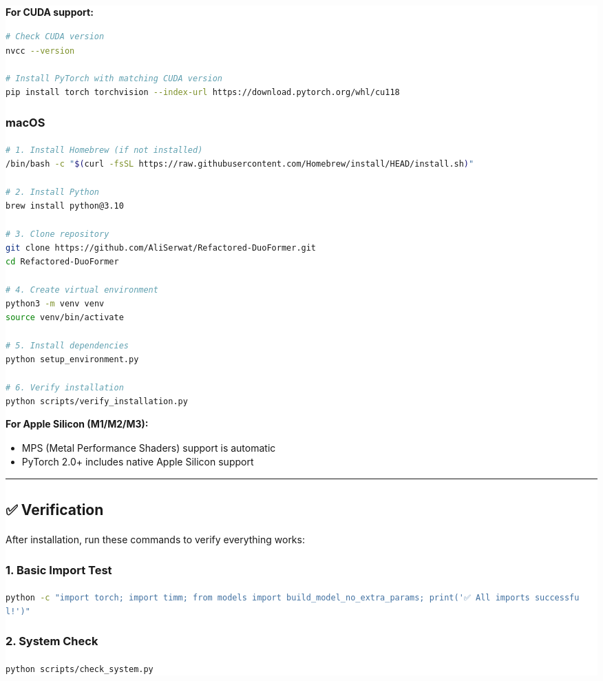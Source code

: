**For CUDA support:**
```bash
# Check CUDA version
nvcc --version

# Install PyTorch with matching CUDA version
pip install torch torchvision --index-url https://download.pytorch.org/whl/cu118
```

### macOS

```bash
# 1. Install Homebrew (if not installed)
/bin/bash -c "$(curl -fsSL https://raw.githubusercontent.com/Homebrew/install/HEAD/install.sh)"

# 2. Install Python
brew install python@3.10

# 3. Clone repository
git clone https://github.com/AliSerwat/Refactored-DuoFormer.git
cd Refactored-DuoFormer

# 4. Create virtual environment
python3 -m venv venv
source venv/bin/activate

# 5. Install dependencies
python setup_environment.py

# 6. Verify installation
python scripts/verify_installation.py
```

**For Apple Silicon (M1/M2/M3):**
- MPS (Metal Performance Shaders) support is automatic
- PyTorch 2.0+ includes native Apple Silicon support

---

## ✅ Verification

After installation, run these commands to verify everything works:

### 1. Basic Import Test
```bash
python -c "import torch; import timm; from models import build_model_no_extra_params; print('✅ All imports successful!')"
```

### 2. System Check
```bash
python scripts/check_system.py
```
